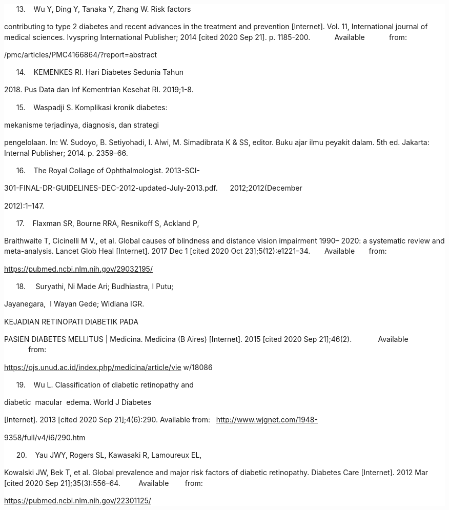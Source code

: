 <ul style="list-style:none;"><li>
<p><span class="font7">13. &nbsp;&nbsp;&nbsp;Wu Y, Ding Y, Tanaka Y, Zhang W. Risk factors</span></p></li></ul>
<p><span class="font7">contributing to type 2 diabetes and recent advances in the treatment and prevention [Internet]. Vol. 11, International journal of medical sciences. Ivyspring International Publisher; 2014 [cited 2020 Sep 21]. p. 1185-200. &nbsp;&nbsp;&nbsp;&nbsp;&nbsp;&nbsp;&nbsp;&nbsp;&nbsp;&nbsp;&nbsp;Available &nbsp;&nbsp;&nbsp;&nbsp;&nbsp;&nbsp;&nbsp;&nbsp;&nbsp;&nbsp;&nbsp;from:</span></p>
<p><span class="font7">/pmc/articles/PMC4166864/?report=abstract</span></p>
<ul style="list-style:none;"><li>
<p><span class="font7">14. &nbsp;&nbsp;&nbsp;KEMENKES RI. Hari Diabetes Sedunia Tahun</span></p></li></ul>
<p><span class="font7">2018. Pus Data dan Inf Kementrian Kesehat RI. 2019;1-8.</span></p>
<ul style="list-style:none;"><li>
<p><span class="font7">15. &nbsp;&nbsp;&nbsp;Waspadji S. Komplikasi kronik diabetes:</span></p></li></ul>
<p><span class="font7">mekanisme terjadinya, diagnosis, dan strategi</span></p>
<p><span class="font7">pengelolaan. In: W. Sudoyo, B. Setiyohadi, I. Alwi, M. Simadibrata K &amp;&nbsp;SS, editor. Buku ajar ilmu peyakit dalam. 5th ed. Jakarta: Internal Publisher; 2014. p. 2359–66.</span></p>
<ul style="list-style:none;"><li>
<p><span class="font7">16. &nbsp;&nbsp;&nbsp;The Royal Collage of Ophthalmologist. 2013-SCI-</span></p></li></ul>
<p><span class="font7">301-FINAL-DR-GUIDELINES-DEC-2012-updated-July-2013.pdf. &nbsp;&nbsp;&nbsp;&nbsp;&nbsp;2012;2012(December</span></p>
<p><span class="font7">2012):1–147.</span></p>
<ul style="list-style:none;"><li>
<p><span class="font7">17. &nbsp;&nbsp;&nbsp;Flaxman SR, Bourne RRA, Resnikoff S, Ackland P,</span></p></li></ul>
<p><span class="font7">Braithwaite T, Cicinelli M V., et al. Global causes of blindness and distance vision impairment 1990– 2020: a systematic review and meta-analysis. Lancet Glob Heal [Internet]. 2017 Dec 1 [cited 2020 Oct 23];5(12):e1221–34. &nbsp;&nbsp;&nbsp;&nbsp;&nbsp;&nbsp;Available &nbsp;&nbsp;&nbsp;&nbsp;&nbsp;&nbsp;from:</span></p>
<p><a href="https://pubmed.ncbi.nlm.nih.gov/29032195/"><span class="font7">https://pubmed.ncbi.nlm.nih.gov/29032195/</span></a></p>
<ul style="list-style:none;"><li>
<p><span class="font7">18. &nbsp;&nbsp;&nbsp;&nbsp;Suryathi, Ni Made Ari; Budhiastra, I Putu;</span></p></li></ul>
<p><span class="font7">Jayanegara, &nbsp;I Wayan Gede; Widiana IGR.</span></p>
<p><span class="font7">KEJADIAN RETINOPATI DIABETIK PADA</span></p>
<p><span class="font7">PASIEN DIABETES MELLITUS | Medicina. Medicina (B Aires) [Internet]. 2015 [cited 2020 Sep 21];46(2). &nbsp;&nbsp;&nbsp;&nbsp;&nbsp;&nbsp;&nbsp;&nbsp;&nbsp;&nbsp;&nbsp;&nbsp;Available &nbsp;&nbsp;&nbsp;&nbsp;&nbsp;&nbsp;&nbsp;&nbsp;&nbsp;&nbsp;&nbsp;&nbsp;from:</span></p>
<p><a href="https://ojs.unud.ac.id/index.php/medicina/article/vie"><span class="font7">https://ojs.unud.ac.id/index.php/medicina/article/vie</span></a><span class="font7"> w/18086</span></p>
<ul style="list-style:none;"><li>
<p><span class="font7">19. &nbsp;&nbsp;&nbsp;Wu L. Classification of diabetic retinopathy and</span></p></li></ul>
<p><span class="font7">diabetic &nbsp;macular &nbsp;edema. World J Diabetes</span></p>
<p><span class="font7">[Internet]. 2013 [cited 2020 Sep 21];4(6):290. Available from: &nbsp;&nbsp;</span><a href="http://www.wjgnet.com/1948-"><span class="font7">http://www.wjgnet.com/1948-</span></a></p>
<p><span class="font7">9358/full/v4/i6/290.htm</span></p>
<ul style="list-style:none;"><li>
<p><span class="font7">20. &nbsp;&nbsp;&nbsp;Yau JWY, Rogers SL, Kawasaki R, Lamoureux EL,</span></p></li></ul>
<p><span class="font7">Kowalski JW, Bek T, et al. Global prevalence and major risk factors of diabetic retinopathy. Diabetes Care [Internet]. 2012 Mar [cited 2020 Sep 21];35(3):556–64. &nbsp;&nbsp;&nbsp;&nbsp;&nbsp;&nbsp;&nbsp;&nbsp;Available &nbsp;&nbsp;&nbsp;&nbsp;&nbsp;&nbsp;&nbsp;from:</span></p>
<p><a href="https://pubmed.ncbi.nlm.nih.gov/22301125/"><span class="font7">https://pubmed.ncbi.nlm.nih.gov/22301125/</span></a></p>
<ul style="list-style:none;"><li>
